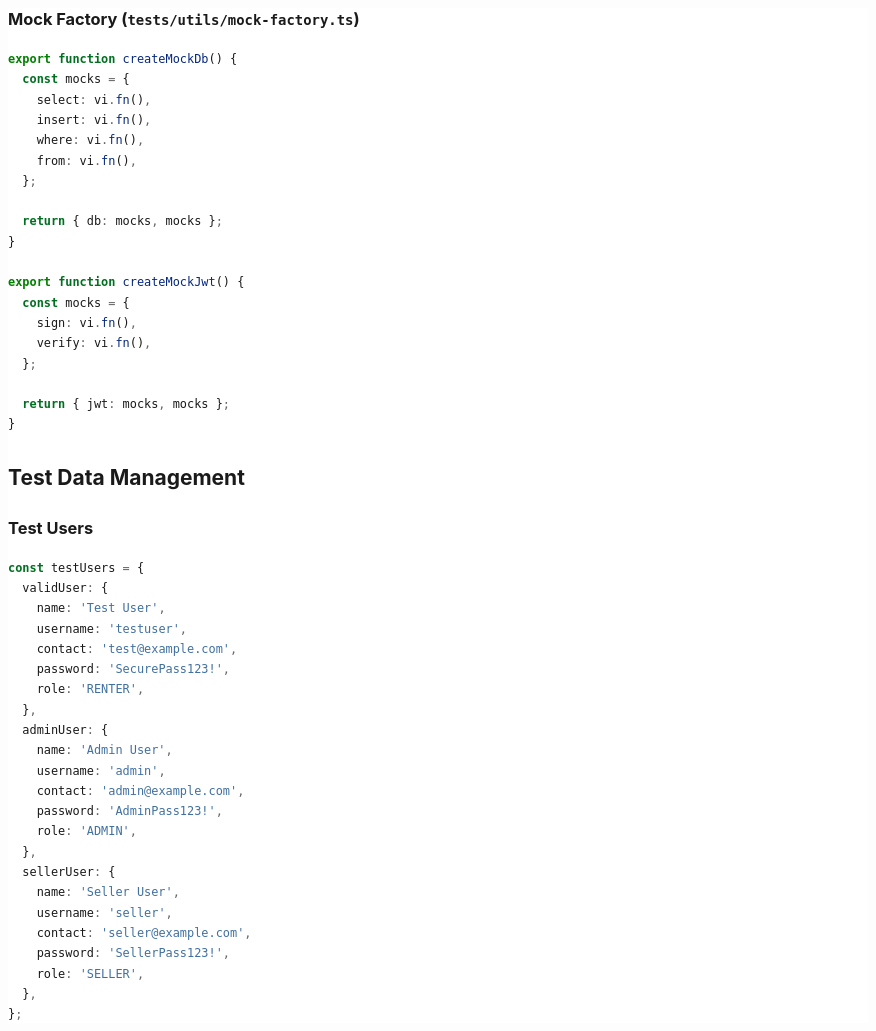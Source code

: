 ### Mock Factory (`tests/utils/mock-factory.ts`)
```typescript
export function createMockDb() {
  const mocks = {
    select: vi.fn(),
    insert: vi.fn(),
    where: vi.fn(),
    from: vi.fn(),
  };
  
  return { db: mocks, mocks };
}

export function createMockJwt() {
  const mocks = {
    sign: vi.fn(),
    verify: vi.fn(),
  };
  
  return { jwt: mocks, mocks };
}
```

## Test Data Management

### Test Users
```typescript
const testUsers = {
  validUser: {
    name: 'Test User',
    username: 'testuser',
    contact: 'test@example.com',
    password: 'SecurePass123!',
    role: 'RENTER',
  },
  adminUser: {
    name: 'Admin User',
    username: 'admin',
    contact: 'admin@example.com',
    password: 'AdminPass123!',
    role: 'ADMIN',
  },
  sellerUser: {
    name: 'Seller User',
    username: 'seller',
    contact: 'seller@example.com',
    password: 'SellerPass123!',
    role: 'SELLER',
  },
};
```
